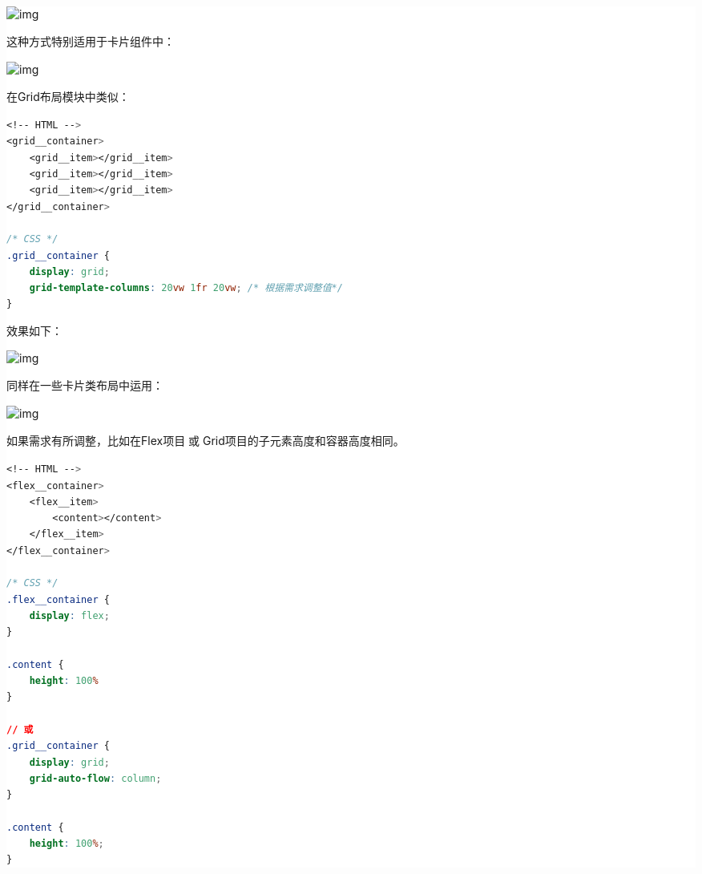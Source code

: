 ![img](/images/html/note/024/240017.png)

这种方式特别适用于卡片组件中：

![img](/images/html/note/024/240018.png)

在Grid布局模块中类似：

```css
<!-- HTML -->
<grid__container>
    <grid__item></grid__item>
    <grid__item></grid__item>
    <grid__item></grid__item>
</grid__container>

/* CSS */
.grid__container {
    display: grid;
    grid-template-columns: 20vw 1fr 20vw; /* 根据需求调整值*/
}
```

效果如下：

![img](/images/html/note/024/240019.png)

同样在一些卡片类布局中运用：

![img](/images/html/note/024/240020.png)

如果需求有所调整，比如在Flex项目 或 Grid项目的子元素高度和容器高度相同。

```css
<!-- HTML -->
<flex__container>
    <flex__item>
        <content></content>
    </flex__item>
</flex__container>

/* CSS */
.flex__container {
    display: flex;
}

.content {
    height: 100%
}

// 或
.grid__container {
    display: grid;
    grid-auto-flow: column;
}

.content {
    height: 100%;
}
```
